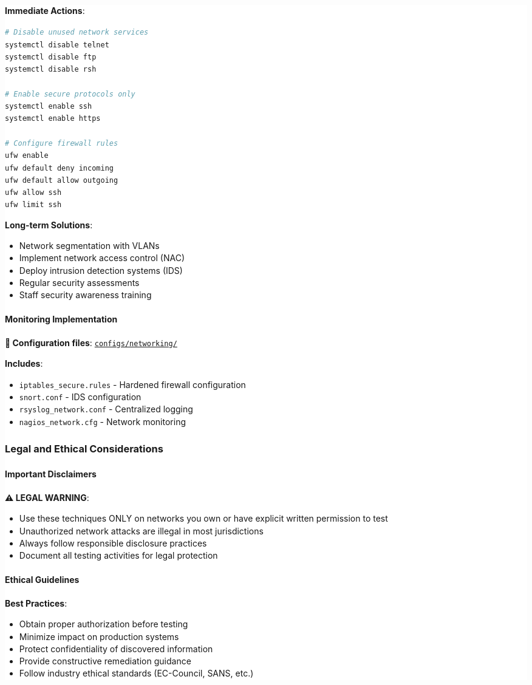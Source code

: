 **Immediate Actions**:
```bash
# Disable unused network services
systemctl disable telnet
systemctl disable ftp
systemctl disable rsh

# Enable secure protocols only
systemctl enable ssh
systemctl enable https

# Configure firewall rules
ufw enable
ufw default deny incoming
ufw default allow outgoing
ufw allow ssh
ufw limit ssh
```

**Long-term Solutions**:
- Network segmentation with VLANs
- Implement network access control (NAC)
- Deploy intrusion detection systems (IDS)
- Regular security assessments
- Staff security awareness training

#### Monitoring Implementation

**📄 Configuration files**: [`configs/networking/`](../../configs/networking/)

**Includes**:
- `iptables_secure.rules` - Hardened firewall configuration
- `snort.conf` - IDS configuration
- `rsyslog_network.conf` - Centralized logging
- `nagios_network.cfg` - Network monitoring

### Legal and Ethical Considerations

#### Important Disclaimers

**⚠️ LEGAL WARNING**: 
- Use these techniques ONLY on networks you own or have explicit written permission to test
- Unauthorized network attacks are illegal in most jurisdictions
- Always follow responsible disclosure practices
- Document all testing activities for legal protection

#### Ethical Guidelines

**Best Practices**:
- Obtain proper authorization before testing
- Minimize impact on production systems
- Protect confidentiality of discovered information
- Provide constructive remediation guidance
- Follow industry ethical standards (EC-Council, SANS, etc.)
